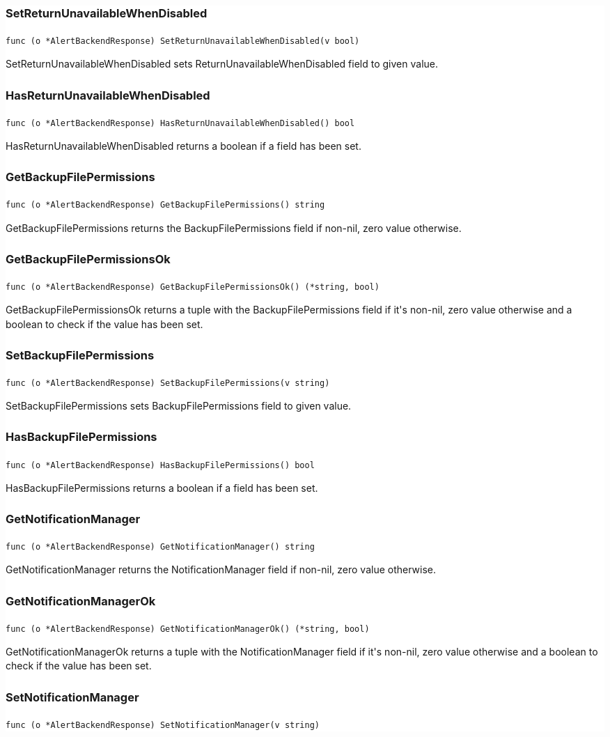 ### SetReturnUnavailableWhenDisabled

`func (o *AlertBackendResponse) SetReturnUnavailableWhenDisabled(v bool)`

SetReturnUnavailableWhenDisabled sets ReturnUnavailableWhenDisabled field to given value.

### HasReturnUnavailableWhenDisabled

`func (o *AlertBackendResponse) HasReturnUnavailableWhenDisabled() bool`

HasReturnUnavailableWhenDisabled returns a boolean if a field has been set.

### GetBackupFilePermissions

`func (o *AlertBackendResponse) GetBackupFilePermissions() string`

GetBackupFilePermissions returns the BackupFilePermissions field if non-nil, zero value otherwise.

### GetBackupFilePermissionsOk

`func (o *AlertBackendResponse) GetBackupFilePermissionsOk() (*string, bool)`

GetBackupFilePermissionsOk returns a tuple with the BackupFilePermissions field if it's non-nil, zero value otherwise
and a boolean to check if the value has been set.

### SetBackupFilePermissions

`func (o *AlertBackendResponse) SetBackupFilePermissions(v string)`

SetBackupFilePermissions sets BackupFilePermissions field to given value.

### HasBackupFilePermissions

`func (o *AlertBackendResponse) HasBackupFilePermissions() bool`

HasBackupFilePermissions returns a boolean if a field has been set.

### GetNotificationManager

`func (o *AlertBackendResponse) GetNotificationManager() string`

GetNotificationManager returns the NotificationManager field if non-nil, zero value otherwise.

### GetNotificationManagerOk

`func (o *AlertBackendResponse) GetNotificationManagerOk() (*string, bool)`

GetNotificationManagerOk returns a tuple with the NotificationManager field if it's non-nil, zero value otherwise
and a boolean to check if the value has been set.

### SetNotificationManager

`func (o *AlertBackendResponse) SetNotificationManager(v string)`
